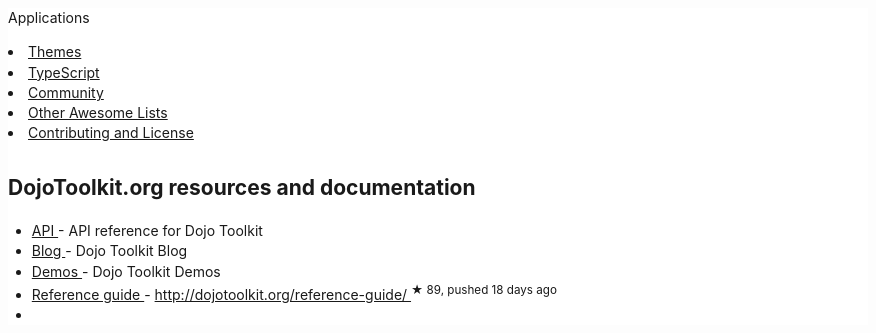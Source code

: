    Applications
  </a>
 </li>
 <li>
  <a href="#themes">
   Themes
  </a>
 </li>
 <li>
  <a href="#typescript">
   TypeScript
  </a>
 </li>
 <li>
  <a href="#community">
   Community
  </a>
 </li>
 <li>
  <a href="#other-awesome-lists">
   Other Awesome Lists
  </a>
 </li>
 <li>
  <a href="#contributing-and-license">
   Contributing and License
  </a>
 </li>
</ul>
<h2>
 DojoToolkit.org resources and documentation
</h2>
<ul>
 <li>
  <a href="http://dojotoolkit.org/api">
   API
  </a>
  - API reference for Dojo Toolkit
 </li>
 <li>
  <a href="http://dojotoolkit.org/blog">
   Blog
  </a>
  - Dojo Toolkit Blog
 </li>
 <li>
  <a href="http://demos.dojotoolkit.org/">
   Demos
  </a>
  - Dojo Toolkit Demos
 </li>
 <li>
  <a href="https://github.com/dojo/docs">
   Reference guide
  </a>
  -
  <a href="http://dojotoolkit.org/reference-guide/1.10/">
   http://dojotoolkit.org/reference-guide/
  </a>
  <sup>
   &#9733 89, pushed 18 days ago
  </sup>
 </li>
 <li>